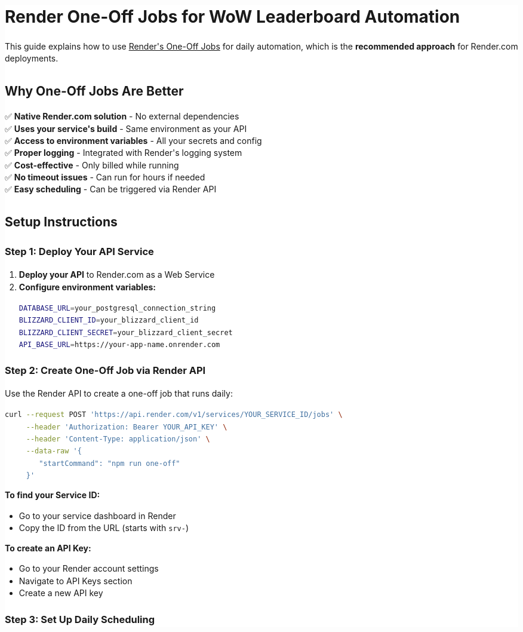 # Render One-Off Jobs for WoW Leaderboard Automation

This guide explains how to use [Render's One-Off Jobs](https://render.com/docs/one-off-jobs) for daily automation, which is the **recommended approach** for Render.com deployments.

## Why One-Off Jobs Are Better

✅ **Native Render.com solution** - No external dependencies  
✅ **Uses your service's build** - Same environment as your API  
✅ **Access to environment variables** - All your secrets and config  
✅ **Proper logging** - Integrated with Render's logging system  
✅ **Cost-effective** - Only billed while running  
✅ **No timeout issues** - Can run for hours if needed  
✅ **Easy scheduling** - Can be triggered via Render API  

## Setup Instructions

### Step 1: Deploy Your API Service

1. **Deploy your API** to Render.com as a Web Service
2. **Configure environment variables:**
   ```bash
   DATABASE_URL=your_postgresql_connection_string
   BLIZZARD_CLIENT_ID=your_blizzard_client_id
   BLIZZARD_CLIENT_SECRET=your_blizzard_client_secret
   API_BASE_URL=https://your-app-name.onrender.com
   ```

### Step 2: Create One-Off Job via Render API

Use the Render API to create a one-off job that runs daily:

```bash
curl --request POST 'https://api.render.com/v1/services/YOUR_SERVICE_ID/jobs' \
     --header 'Authorization: Bearer YOUR_API_KEY' \
     --header 'Content-Type: application/json' \
     --data-raw '{
        "startCommand": "npm run one-off"
     }'
```

**To find your Service ID:**
- Go to your service dashboard in Render
- Copy the ID from the URL (starts with `srv-`)

**To create an API Key:**
- Go to your Render account settings
- Navigate to API Keys section
- Create a new API key

### Step 3: Set Up Daily Scheduling
